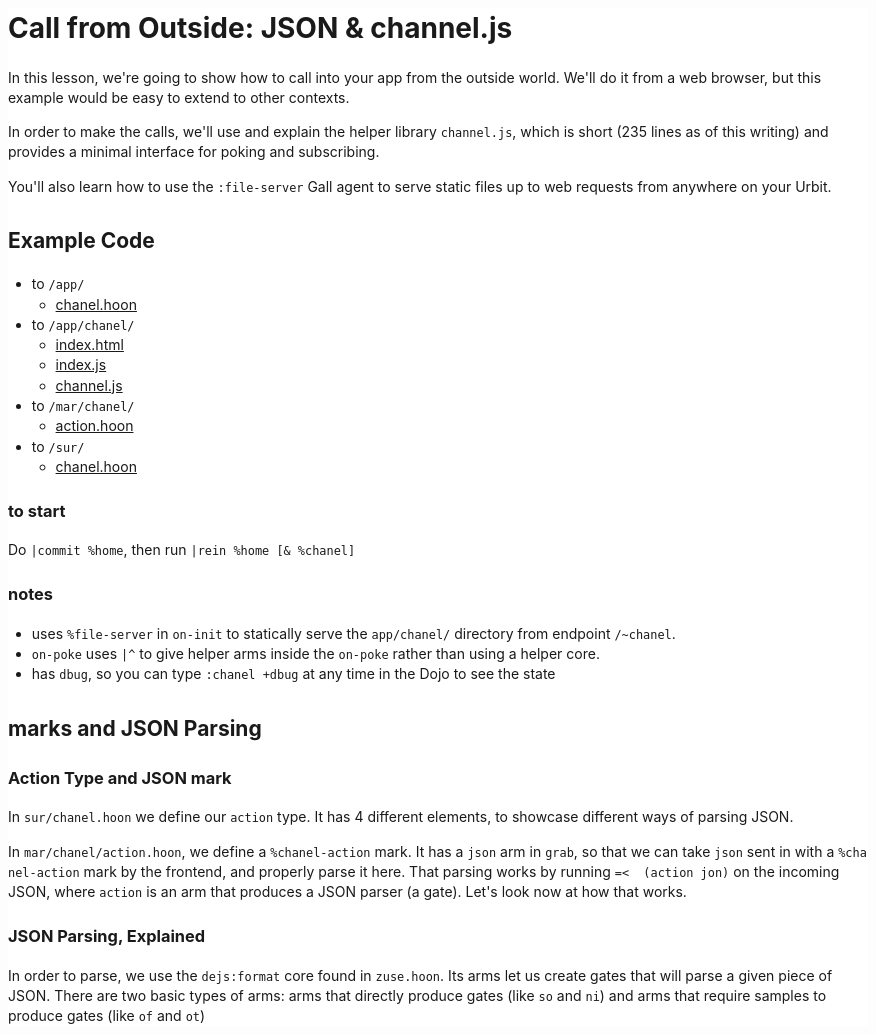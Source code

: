 # Call from Outside: JSON & channel.js

In this lesson, we're going to show how to call into your app from the outside world. We'll do it from a web browser, but this example would be easy to extend to other contexts.

In order to make the calls, we'll use and explain the helper library `channel.js`, which is short (235 lines as of this writing) and provides a minimal interface for poking and subscribing.

You'll also learn how to use the `:file-server` Gall agent to serve static files up to web requests from anywhere on your Urbit.

## Example Code
* to `/app/`
  - [chanel.hoon](https://github.com/timlucmiptev/gall-guide/blob/master/example-code/app/chanel.hoon)
* to `/app/chanel/`
  - [index.html](https://github.com/timlucmiptev/gall-guide/tree/master/example-code/app/chanel/index.html)
  - [index.js](https://github.com/timlucmiptev/gall-guide/tree/master/example-code/app/chanel/index.js)
  - [channel.js](https://github.com/timlucmiptev/gall-guide/tree/master/example-code/app/chanel/channel.js)
* to `/mar/chanel/`
  - [action.hoon](https://github.com/timlucmiptev/gall-guide/blob/master/example-code/mar/chanel/action.hoon)
* to `/sur/`
  - [chanel.hoon](https://github.com/timlucmiptev/gall-guide/blob/master/example-code/sur/chanel.hoon)

### to start
Do `|commit %home`, then run `|rein %home [& %chanel]`

### notes
* uses `%file-server` in `on-init` to statically serve the `app/chanel/` directory from endpoint `/~chanel`.
* `on-poke` uses `|^` to give helper arms inside the `on-poke` rather than using a helper core.
* has `dbug`, so you can type `:chanel +dbug` at any time in the Dojo to see the state

## marks and JSON Parsing

### Action Type and JSON mark
In `sur/chanel.hoon` we define our `action` type. It has 4 different elements, to showcase different ways of parsing JSON.

In `mar/chanel/action.hoon`, we define a `%chanel-action` mark. It has a `json` arm in `grab`, so that we can take `json` sent in with a `%chanel-action` mark by the frontend, and properly parse it here. That parsing works by running `=<  (action jon)` on the incoming JSON, where `action` is an arm that produces a JSON parser (a gate). Let's look now at how that works.

### JSON Parsing, Explained
In order to parse, we use the `dejs:format` core found in `zuse.hoon`. Its arms let us create gates that will parse a given piece of JSON. There are two basic types of arms: arms that directly produce gates (like `so` and `ni`) and arms that require samples to produce gates (like `of` and `ot`)
